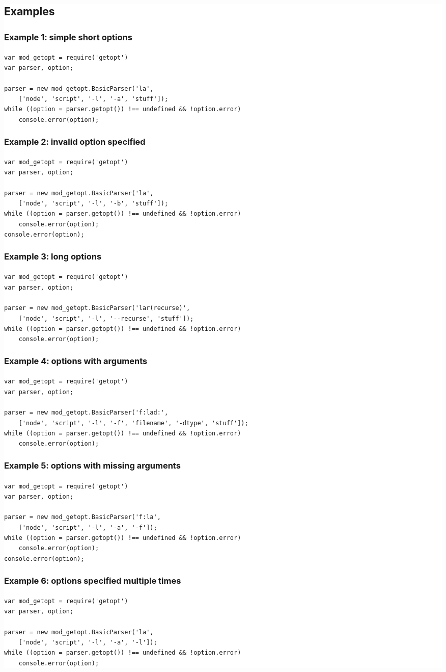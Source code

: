 
Examples
--------

### Example 1: simple short options

	var mod_getopt = require('getopt')
	var parser, option;
	
	parser = new mod_getopt.BasicParser('la',
	    ['node', 'script', '-l', '-a', 'stuff']);
	while ((option = parser.getopt()) !== undefined && !option.error)
		console.error(option);

### Example 2: invalid option specified

	var mod_getopt = require('getopt')
	var parser, option;
	
	parser = new mod_getopt.BasicParser('la',
	    ['node', 'script', '-l', '-b', 'stuff']);
	while ((option = parser.getopt()) !== undefined && !option.error)
		console.error(option);
	console.error(option);

### Example 3: long options

	var mod_getopt = require('getopt')
	var parser, option;
	
	parser = new mod_getopt.BasicParser('lar(recurse)',
	    ['node', 'script', '-l', '--recurse', 'stuff']);
	while ((option = parser.getopt()) !== undefined && !option.error)
		console.error(option);

### Example 4: options with arguments

	var mod_getopt = require('getopt')
	var parser, option;
	
	parser = new mod_getopt.BasicParser('f:lad:',
	    ['node', 'script', '-l', '-f', 'filename', '-dtype', 'stuff']);
	while ((option = parser.getopt()) !== undefined && !option.error)
		console.error(option);

### Example 5: options with missing arguments

	var mod_getopt = require('getopt')
	var parser, option;
	
	parser = new mod_getopt.BasicParser('f:la',
	    ['node', 'script', '-l', '-a', '-f']);
	while ((option = parser.getopt()) !== undefined && !option.error)
		console.error(option);
	console.error(option);

### Example 6: options specified multiple times

	var mod_getopt = require('getopt')
	var parser, option;
	
	parser = new mod_getopt.BasicParser('la',
	    ['node', 'script', '-l', '-a', '-l']);
	while ((option = parser.getopt()) !== undefined && !option.error)
		console.error(option);
